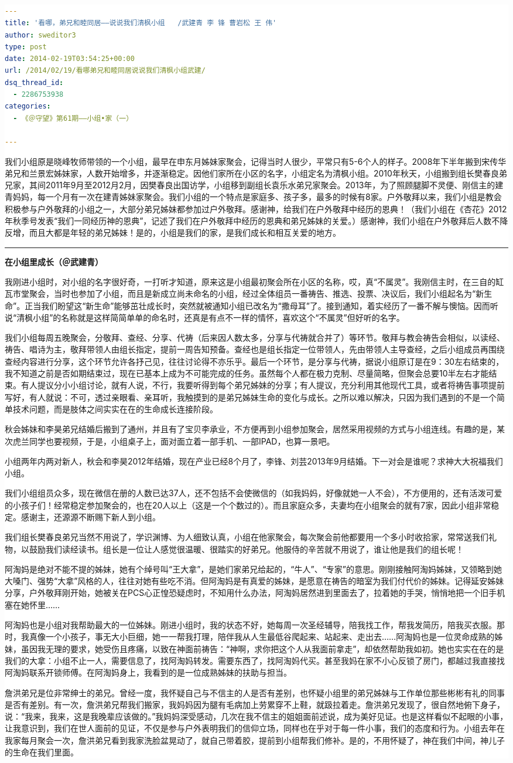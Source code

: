 ```yaml
---
title: '看哪，弟兄和睦同居——说说我们清枫小组   /武建青 李 锋 曹岩松 王 伟'
author: sweditor3
type: post
date: 2014-02-19T03:54:25+00:00
url: /2014/02/19/看哪弟兄和睦同居说说我们清枫小组武建/
dsq_thread_id:
  - 2286753938
categories:
  - 《＠守望》第61期——小组•家（一）

---
```

我们小组原是晓峰牧师带领的一个小组，最早在申东月姊妹家聚会，记得当时人很少，平常只有5-6个人的样子。2008年下半年搬到宋传华弟兄和兰景宏姊妹家，人数开始增多，并逐渐稳定。因他们家所在小区的名字，小组定名为清枫小组。2010年秋天，小组搬到组长樊春良弟兄家，其间2011年9月至2012月2月，因樊春良出国访学，小组移到副组长袁乐水弟兄家聚会。2013年，为了照顾腿脚不灵便、刚信主的建青妈妈，每一个月有一次在建青姊妹家聚会。我们小组的一个特点是家庭多、孩子多，最多的时候有8家。户外敬拜以来，我们小组是教会积极参与户外敬拜的小组之一，大部分弟兄姊妹都参加过户外敬拜。感谢神，给我们在户外敬拜中经历的恩典！（我们小组在《杏花》2012年秋季号发表“我们一同经历神的恩典”，记述了我们在户外敬拜中经历的恩典和弟兄姊妹的关爱。）感谢神，我们小组在户外敬拜后人数不降反增，而且大都是年轻的弟兄姊妹！是的，小组是我们的家，是我们成长和相互关爱的地方。

* * *

**在小组里成长（＠武建青）**

我刚进小组时，对小组的名字很好奇，一打听才知道，原来这是小组最初聚会所在小区的名称，哎，真“不属灵”。我刚信主时，在三自的缸瓦市堂聚会，当时也参加了小组，而且是新成立尚未命名的小组，经过全体组员一番祷告、推选、投票、决议后，我们小组起名为“新生命”。正当我们盼望这“新生命”能够茁壮成长时，突然就被通知小组已改名为“撒母耳”了。接到通知，着实经历了一番不解与懊恼。因而听说“清枫小组”的名称就是这样简简单单的命名时，还真是有点不一样的情怀，喜欢这个“不属灵”但好听的名字。

我们小组每周五晚聚会，分敬拜、查经、分享、代祷（后来因人数太多，分享与代祷就合并了）等环节。敬拜与教会祷告会相似，以读经、祷告、唱诗为主，敬拜带领人由组长指定，提前一周告知预备。查经也是组长指定一位带领人，先由带领人主导查经，之后小组成员再围绕查经内容进行分享，这个环节允许各抒己见，往往讨论得不亦乐乎。最后一个环节，是分享与代祷，据说小组原订是在9：30左右结束的，我不知道之前是否如期结束过，现在已基本上成为不可能完成的任务。虽然每个人都在极力克制、尽量简略，但聚会总要10半左右才能结束。有人提议分小小组讨论，就有人说，不行，我要听得到每个弟兄姊妹的分享；有人提议，充分利用其他现代工具，或者将祷告事项提前写好，有人就说：不可，透过亲眼看、亲耳听，我触摸到的是弟兄姊妹生命的变化与成长。之所以难以解决，只因为我们遇到的不是一个简单技术问题，而是肢体之间实实在在的生命成长连接阶段。

秋会姊妹和李昊弟兄结婚后搬到了通州，并且有了宝贝李承业，不方便再到小组参加聚会，居然采用视频的方式与小组连线。有趣的是，某次虎兰同学也要视频，于是，小组桌子上，面对面立着一部手机、一部IPAD，也算一景吧。

小组两年内两对新人，秋会和李昊2012年结婚，现在产业已经8个月了，李锋、刘芸2013年9月结婚。下一对会是谁呢？求神大大祝福我们小组。

我们小组组员众多，现在微信在册的人数已达37人，还不包括不会使微信的（如我妈妈，好像就她一人不会），不方便用的，还有活泼可爱的小孩子们！经常稳定参加聚会的，也在20人以上（这是一个个数过的）。而且家庭众多，夫妻均在小组聚会的就有7家，因此小组非常稳定。感谢主，还源源不断赐下新人到小组。

我们组长樊春良弟兄当然不用说了，学识渊博、为人细致认真，小组在他家聚会，每次聚会前他都要用一个多小时收拾家，常常送我们礼物，以鼓励我们读经读书。组长是一位让人感觉很温暖、很踏实的好弟兄。他服侍的辛苦就不用说了，谁让他是我们的组长呢！

阿淘妈是绝对不能不提的姊妹，她有个绰号叫“王大拿”，是她们家弟兄给起的，“牛人”、“专家”的意思。刚刚接触阿淘妈姊妹，又领略到她大嗓门、强势“大拿”风格的人，往往对她有些吃不消。但阿淘妈是有真爱的姊妹，是愿意在祷告的暗室为我们付代价的姊妹。记得延安姊妹分享，户外敬拜刚开始，她被关在PCS心正惶恐疑虑时，不知用什么办法，阿淘妈居然进到里面去了，拉着她的手哭，悄悄地把一个旧手机塞在她怀里……

阿淘妈也是小组对我帮助最大的一位姊妹。刚进小组时，我的状态不好，她每周一次圣经辅导，陪我找工作，帮我发简历，陪我买衣服。那时，我真像一个小孩子，事无大小巨细，她一一帮我打理，陪伴我从人生最低谷爬起来、站起来、走出去……阿淘妈也是一位灵命成熟的姊妹，虽因我无理的要求，她受伤且疼痛，以致在神面前祷告：“神啊，求你把这个人从我面前拿走”，却依然帮助我如初。她也实实在在的是我们的大拿：小组不止一人，需要信息了，找阿淘妈转发。需要东西了，找阿淘妈代买。甚至我妈在家不小心反锁了房门，都越过我直接找阿淘妈联系开锁师傅。在阿淘妈身上，我看到的是一位成熟姊妹的扶助与担当。

詹洪弟兄是位非常绅士的弟兄。曾经一度，我怀疑自己与不信主的人是否有差别，也怀疑小组里的弟兄姊妹与工作单位那些彬彬有礼的同事是否有差别。有一次，詹洪弟兄帮我们搬家，我妈妈因为腿有毛病加上劳累穿不上鞋，就趿拉着走。詹洪弟兄发现了，很自然地俯下身子，说：“我来，我来，这是我晚辈应该做的。”我妈妈深受感动，几次在我不信主的姐姐面前述说，成为美好见证。也是这样看似不起眼的小事，让我意识到，我们在世人面前的见证，不仅是参与户外表明我们的信仰立场，同样也在乎对于每一件小事，我们的态度和行为。小组去年在我家每月聚会一次，詹洪弟兄看到我家洗脸盆晃动了，就自己带着胶，提前到小组帮我们修补。是的，不用怀疑了，神在我们中间，神儿子的生命在我们里面。
